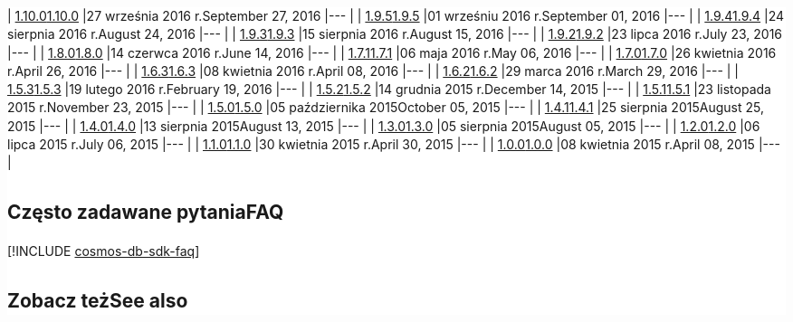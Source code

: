 | [<span data-ttu-id="1475d-334">1.10.0</span><span class="sxs-lookup"><span data-stu-id="1475d-334">1.10.0</span></span>](#1.10.0) |<span data-ttu-id="1475d-335">27 września 2016 r.</span><span class="sxs-lookup"><span data-stu-id="1475d-335">September 27, 2016</span></span> |--- |
| [<span data-ttu-id="1475d-336">1.9.5</span><span class="sxs-lookup"><span data-stu-id="1475d-336">1.9.5</span></span>](#1.9.5) |<span data-ttu-id="1475d-337">01 wrześniu 2016 r.</span><span class="sxs-lookup"><span data-stu-id="1475d-337">September 01, 2016</span></span> |--- |
| [<span data-ttu-id="1475d-338">1.9.4</span><span class="sxs-lookup"><span data-stu-id="1475d-338">1.9.4</span></span>](#1.9.4) |<span data-ttu-id="1475d-339">24 sierpnia 2016 r.</span><span class="sxs-lookup"><span data-stu-id="1475d-339">August 24, 2016</span></span> |--- |
| [<span data-ttu-id="1475d-340">1.9.3</span><span class="sxs-lookup"><span data-stu-id="1475d-340">1.9.3</span></span>](#1.9.3) |<span data-ttu-id="1475d-341">15 sierpnia 2016 r.</span><span class="sxs-lookup"><span data-stu-id="1475d-341">August 15, 2016</span></span> |--- |
| [<span data-ttu-id="1475d-342">1.9.2</span><span class="sxs-lookup"><span data-stu-id="1475d-342">1.9.2</span></span>](#1.9.2) |<span data-ttu-id="1475d-343">23 lipca 2016 r.</span><span class="sxs-lookup"><span data-stu-id="1475d-343">July 23, 2016</span></span> |--- |
| [<span data-ttu-id="1475d-344">1.8.0</span><span class="sxs-lookup"><span data-stu-id="1475d-344">1.8.0</span></span>](#1.8.0) |<span data-ttu-id="1475d-345">14 czerwca 2016 r.</span><span class="sxs-lookup"><span data-stu-id="1475d-345">June 14, 2016</span></span> |--- |
| [<span data-ttu-id="1475d-346">1.7.1</span><span class="sxs-lookup"><span data-stu-id="1475d-346">1.7.1</span></span>](#1.7.1) |<span data-ttu-id="1475d-347">06 maja 2016 r.</span><span class="sxs-lookup"><span data-stu-id="1475d-347">May 06, 2016</span></span> |--- |
| [<span data-ttu-id="1475d-348">1.7.0</span><span class="sxs-lookup"><span data-stu-id="1475d-348">1.7.0</span></span>](#1.7.0) |<span data-ttu-id="1475d-349">26 kwietnia 2016 r.</span><span class="sxs-lookup"><span data-stu-id="1475d-349">April 26, 2016</span></span> |--- |
| [<span data-ttu-id="1475d-350">1.6.3</span><span class="sxs-lookup"><span data-stu-id="1475d-350">1.6.3</span></span>](#1.6.3) |<span data-ttu-id="1475d-351">08 kwietnia 2016 r.</span><span class="sxs-lookup"><span data-stu-id="1475d-351">April 08, 2016</span></span> |--- |
| [<span data-ttu-id="1475d-352">1.6.2</span><span class="sxs-lookup"><span data-stu-id="1475d-352">1.6.2</span></span>](#1.6.2) |<span data-ttu-id="1475d-353">29 marca 2016 r.</span><span class="sxs-lookup"><span data-stu-id="1475d-353">March 29, 2016</span></span> |--- |
| [<span data-ttu-id="1475d-354">1.5.3</span><span class="sxs-lookup"><span data-stu-id="1475d-354">1.5.3</span></span>](#1.5.3) |<span data-ttu-id="1475d-355">19 lutego 2016 r.</span><span class="sxs-lookup"><span data-stu-id="1475d-355">February 19, 2016</span></span> |--- |
| [<span data-ttu-id="1475d-356">1.5.2</span><span class="sxs-lookup"><span data-stu-id="1475d-356">1.5.2</span></span>](#1.5.2) |<span data-ttu-id="1475d-357">14 grudnia 2015 r.</span><span class="sxs-lookup"><span data-stu-id="1475d-357">December 14, 2015</span></span> |--- |
| [<span data-ttu-id="1475d-358">1.5.1</span><span class="sxs-lookup"><span data-stu-id="1475d-358">1.5.1</span></span>](#1.5.1) |<span data-ttu-id="1475d-359">23 listopada 2015 r.</span><span class="sxs-lookup"><span data-stu-id="1475d-359">November 23, 2015</span></span> |--- |
| [<span data-ttu-id="1475d-360">1.5.0</span><span class="sxs-lookup"><span data-stu-id="1475d-360">1.5.0</span></span>](#1.5.0) |<span data-ttu-id="1475d-361">05 października 2015</span><span class="sxs-lookup"><span data-stu-id="1475d-361">October 05, 2015</span></span> |--- |
| [<span data-ttu-id="1475d-362">1.4.1</span><span class="sxs-lookup"><span data-stu-id="1475d-362">1.4.1</span></span>](#1.4.1) |<span data-ttu-id="1475d-363">25 sierpnia 2015</span><span class="sxs-lookup"><span data-stu-id="1475d-363">August 25, 2015</span></span> |--- |
| [<span data-ttu-id="1475d-364">1.4.0</span><span class="sxs-lookup"><span data-stu-id="1475d-364">1.4.0</span></span>](#1.4.0) |<span data-ttu-id="1475d-365">13 sierpnia 2015</span><span class="sxs-lookup"><span data-stu-id="1475d-365">August 13, 2015</span></span> |--- |
| [<span data-ttu-id="1475d-366">1.3.0</span><span class="sxs-lookup"><span data-stu-id="1475d-366">1.3.0</span></span>](#1.3.0) |<span data-ttu-id="1475d-367">05 sierpnia 2015</span><span class="sxs-lookup"><span data-stu-id="1475d-367">August 05, 2015</span></span> |--- |
| [<span data-ttu-id="1475d-368">1.2.0</span><span class="sxs-lookup"><span data-stu-id="1475d-368">1.2.0</span></span>](#1.2.0) |<span data-ttu-id="1475d-369">06 lipca 2015 r.</span><span class="sxs-lookup"><span data-stu-id="1475d-369">July 06, 2015</span></span> |--- |
| [<span data-ttu-id="1475d-370">1.1.0</span><span class="sxs-lookup"><span data-stu-id="1475d-370">1.1.0</span></span>](#1.1.0) |<span data-ttu-id="1475d-371">30 kwietnia 2015 r.</span><span class="sxs-lookup"><span data-stu-id="1475d-371">April 30, 2015</span></span> |--- |
| [<span data-ttu-id="1475d-372">1.0.0</span><span class="sxs-lookup"><span data-stu-id="1475d-372">1.0.0</span></span>](#1.0.0) |<span data-ttu-id="1475d-373">08 kwietnia 2015 r.</span><span class="sxs-lookup"><span data-stu-id="1475d-373">April 08, 2015</span></span> |--- |


## <a name="faq"></a><span data-ttu-id="1475d-374">Często zadawane pytania</span><span class="sxs-lookup"><span data-stu-id="1475d-374">FAQ</span></span>
[!INCLUDE [cosmos-db-sdk-faq](../../includes/cosmos-db-sdk-faq.md)]

## <a name="see-also"></a><span data-ttu-id="1475d-375">Zobacz też</span><span class="sxs-lookup"><span data-stu-id="1475d-375">See also</span></span>